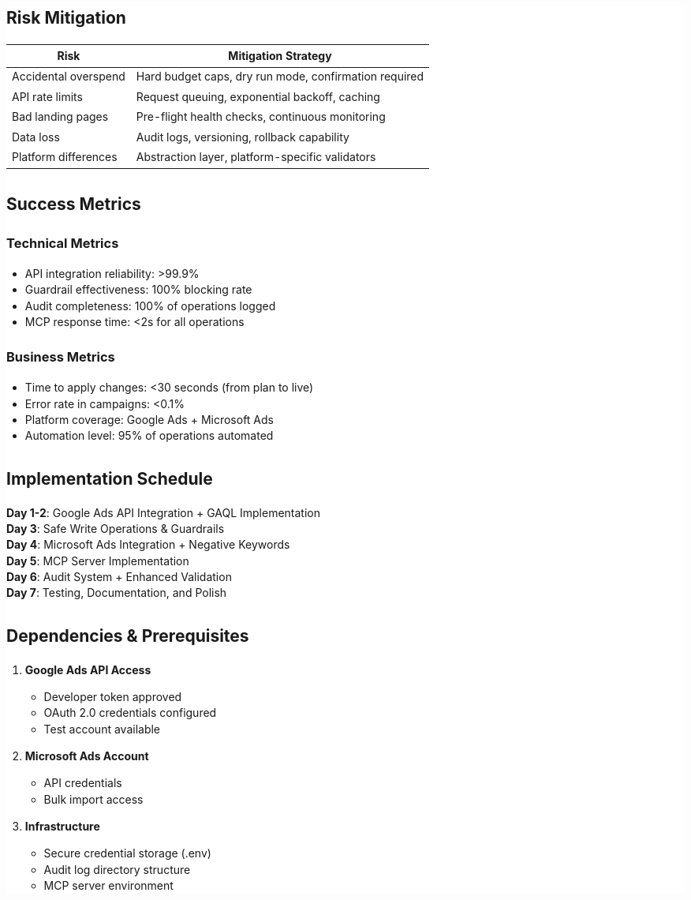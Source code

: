 ## Risk Mitigation

| Risk | Mitigation Strategy |
|------|-------------------|
| Accidental overspend | Hard budget caps, dry run mode, confirmation required |
| API rate limits | Request queuing, exponential backoff, caching |
| Bad landing pages | Pre-flight health checks, continuous monitoring |
| Data loss | Audit logs, versioning, rollback capability |
| Platform differences | Abstraction layer, platform-specific validators |

## Success Metrics

### Technical Metrics
- API integration reliability: >99.9%
- Guardrail effectiveness: 100% blocking rate
- Audit completeness: 100% of operations logged
- MCP response time: <2s for all operations

### Business Metrics
- Time to apply changes: <30 seconds (from plan to live)
- Error rate in campaigns: <0.1%
- Platform coverage: Google Ads + Microsoft Ads
- Automation level: 95% of operations automated

## Implementation Schedule

**Day 1-2**: Google Ads API Integration + GAQL Implementation  
**Day 3**: Safe Write Operations & Guardrails  
**Day 4**: Microsoft Ads Integration + Negative Keywords  
**Day 5**: MCP Server Implementation  
**Day 6**: Audit System + Enhanced Validation  
**Day 7**: Testing, Documentation, and Polish

## Dependencies & Prerequisites

1. **Google Ads API Access**
   - Developer token approved
   - OAuth 2.0 credentials configured
   - Test account available

2. **Microsoft Ads Account**
   - API credentials
   - Bulk import access

3. **Infrastructure**
   - Secure credential storage (.env)
   - Audit log directory structure
   - MCP server environment
